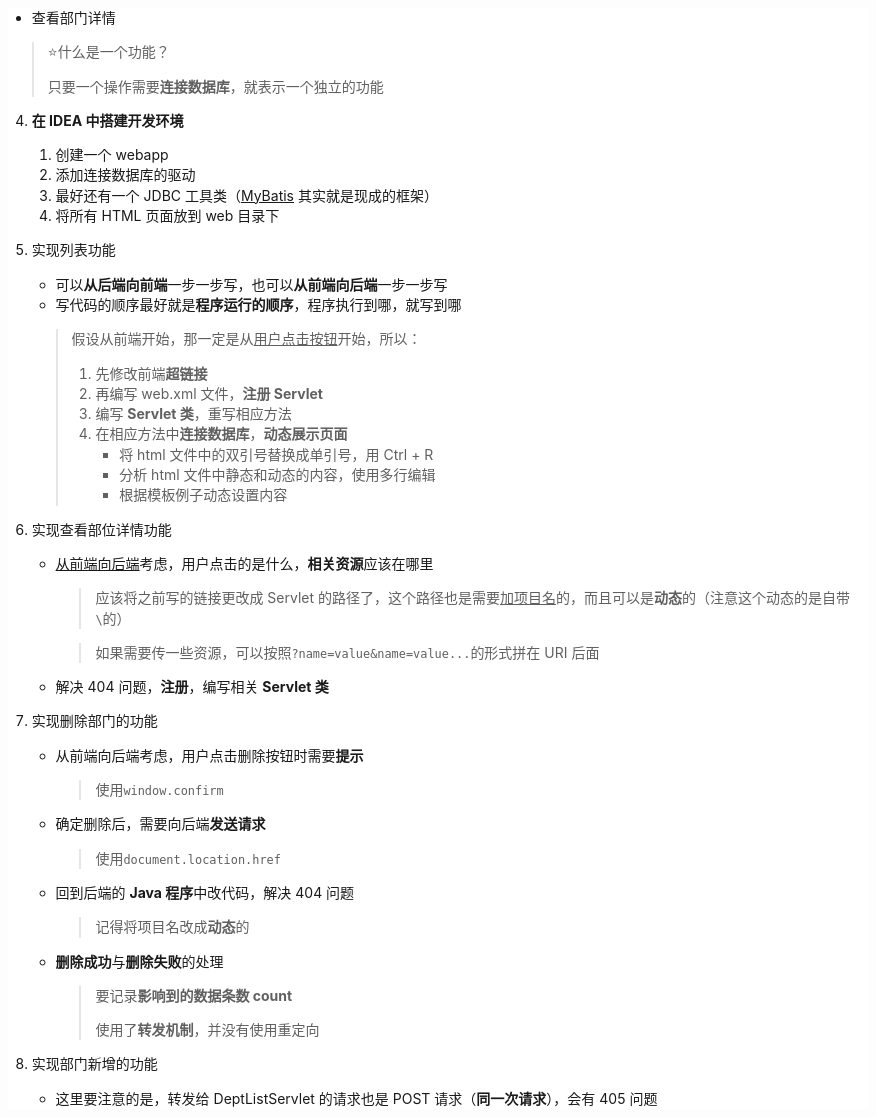    - 查看部门详情

   >:star:什么是一个功能？
   >
   >只要一个操作需要**连接数据库**，就表示一个独立的功能

4. **在 IDEA 中搭建开发环境**

   1. 创建一个 webapp
   2. 添加连接数据库的驱动
   3. 最好还有一个 JDBC 工具类（<u>MyBatis</u> 其实就是现成的框架）
   4. 将所有 HTML 页面放到 web 目录下

5. 实现列表功能

   - 可以**从后端向前端**一步一步写，也可以**从前端向后端**一步一步写
   - 写代码的顺序最好就是**程序运行的顺序**，程序执行到哪，就写到哪

   > 假设从前端开始，那一定是从<u>用户点击按钮</u>开始，所以：
   >
   > 1. 先修改前端**超链接**
   > 2. 再编写 web.xml 文件，**注册 Servlet**
   > 3. 编写 **Servlet 类**，重写相应方法
   > 4. 在相应方法中**连接数据库**，**动态展示页面**
   >    - 将 html 文件中的双引号替换成单引号，用 Ctrl + R
   >    - 分析 html 文件中静态和动态的内容，使用多行编辑
   >    - 根据模板例子动态设置内容

6. 实现查看部位详情功能

   - <u>从前端向后端</u>考虑，用户点击的是什么，**相关资源**应该在哪里

     > 应该将之前写的链接更改成 Servlet 的路径了，这个路径也是需要<u>加项目名</u>的，而且可以是**动态**的（注意这个动态的是自带`\`的）

     > 如果需要传一些资源，可以按照`?name=value&name=value...`的形式拼在 URI 后面

   - 解决 404 问题，**注册**，编写相关 **Servlet 类**

7. 实现删除部门的功能

   - 从前端向后端考虑，用户点击删除按钮时需要**提示**

     > 使用`window.confirm`

   - 确定删除后，需要向后端**发送请求**

     > 使用`document.location.href`

   - 回到后端的 **Java 程序**中改代码，解决 404 问题

     > 记得将项目名改成**动态**的

   - **删除成功**与**删除失败**的处理

     > 要记录**影响到的数据条数 count** 
     >
     > 使用了**转发机制**，并没有使用重定向

8. 实现部门新增的功能

   - 这里要注意的是，转发给 DeptListServlet 的请求也是 POST 请求（**同一次请求**），会有 405 问题
